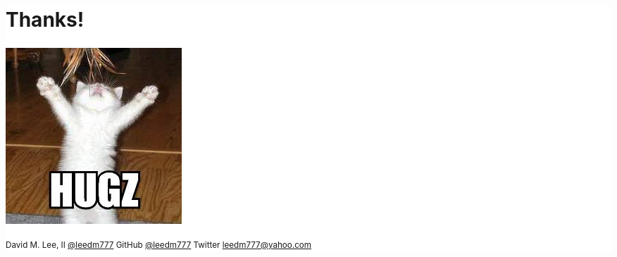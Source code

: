 # Thanks!

![hugs](images/hugs.jpg)

<small>David M. Lee, II
[@leedm777](https://github.com/leedm777) GitHub
[@leedm777](https://twitter.com/leedm777) Twitter
[leedm777@yahoo.com](mailto:leedm777@yahoo.com)</small>

